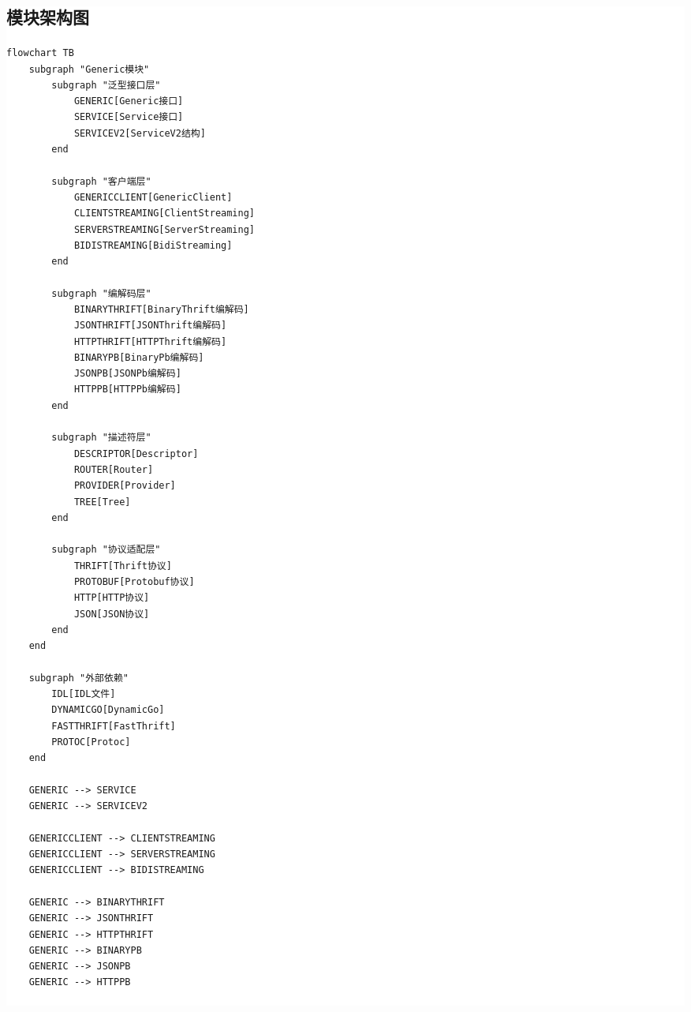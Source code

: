 ## 模块架构图

```mermaid
flowchart TB
    subgraph "Generic模块"
        subgraph "泛型接口层"
            GENERIC[Generic接口]
            SERVICE[Service接口]
            SERVICEV2[ServiceV2结构]
        end
        
        subgraph "客户端层"
            GENERICCLIENT[GenericClient]
            CLIENTSTREAMING[ClientStreaming]
            SERVERSTREAMING[ServerStreaming]
            BIDISTREAMING[BidiStreaming]
        end
        
        subgraph "编解码层"
            BINARYTHRIFT[BinaryThrift编解码]
            JSONTHRIFT[JSONThrift编解码]
            HTTPTHRIFT[HTTPThrift编解码]
            BINARYPB[BinaryPb编解码]
            JSONPB[JSONPb编解码]
            HTTPPB[HTTPPb编解码]
        end
        
        subgraph "描述符层"
            DESCRIPTOR[Descriptor]
            ROUTER[Router]
            PROVIDER[Provider]
            TREE[Tree]
        end
        
        subgraph "协议适配层"
            THRIFT[Thrift协议]
            PROTOBUF[Protobuf协议]
            HTTP[HTTP协议]
            JSON[JSON协议]
        end
    end
    
    subgraph "外部依赖"
        IDL[IDL文件]
        DYNAMICGO[DynamicGo]
        FASTTHRIFT[FastThrift]
        PROTOC[Protoc]
    end
    
    GENERIC --> SERVICE
    GENERIC --> SERVICEV2
    
    GENERICCLIENT --> CLIENTSTREAMING
    GENERICCLIENT --> SERVERSTREAMING
    GENERICCLIENT --> BIDISTREAMING
    
    GENERIC --> BINARYTHRIFT
    GENERIC --> JSONTHRIFT
    GENERIC --> HTTPTHRIFT
    GENERIC --> BINARYPB
    GENERIC --> JSONPB
    GENERIC --> HTTPPB
    
```
